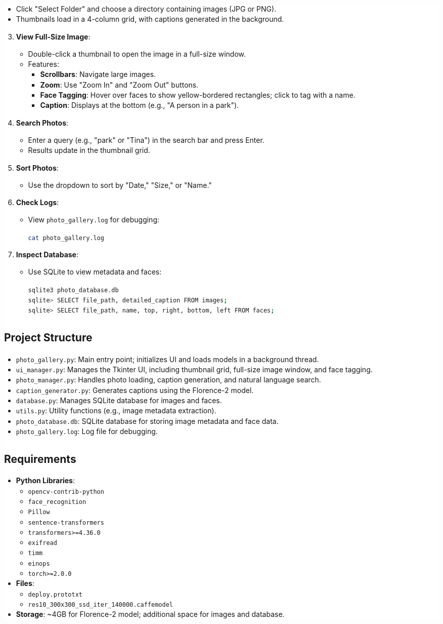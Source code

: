    - Click "Select Folder" and choose a directory containing images (JPG or PNG).
   - Thumbnails load in a 4-column grid, with captions generated in the background.

3. **View Full-Size Image**:

   - Double-click a thumbnail to open the image in a full-size window.
   - Features:
     - **Scrollbars**: Navigate large images.
     - **Zoom**: Use "Zoom In" and "Zoom Out" buttons.
     - **Face Tagging**: Hover over faces to show yellow-bordered rectangles; click to tag with a name.
     - **Caption**: Displays at the bottom (e.g., "A person in a park").

4. **Search Photos**:

   - Enter a query (e.g., "park" or "Tina") in the search bar and press Enter.
   - Results update in the thumbnail grid.

5. **Sort Photos**:

   - Use the dropdown to sort by "Date," "Size," or "Name."

6. **Check Logs**:

   - View `photo_gallery.log` for debugging:

     ```bash
     cat photo_gallery.log
     ```

7. **Inspect Database**:

   - Use SQLite to view metadata and faces:

     ```bash
     sqlite3 photo_database.db
     sqlite> SELECT file_path, detailed_caption FROM images;
     sqlite> SELECT file_path, name, top, right, bottom, left FROM faces;
     ```

## Project Structure

- `photo_gallery.py`: Main entry point; initializes UI and loads models in a background thread.
- `ui_manager.py`: Manages the Tkinter UI, including thumbnail grid, full-size image window, and face tagging.
- `photo_manager.py`: Handles photo loading, caption generation, and natural language search.
- `caption_generator.py`: Generates captions using the Florence-2 model.
- `database.py`: Manages SQLite database for images and faces.
- `utils.py`: Utility functions (e.g., image metadata extraction).
- `photo_database.db`: SQLite database for storing image metadata and face data.
- `photo_gallery.log`: Log file for debugging.

## Requirements

- **Python Libraries**:
  - `opencv-contrib-python`
  - `face_recognition`
  - `Pillow`
  - `sentence-transformers`
  - `transformers>=4.36.0`
  - `exifread`
  - `timm`
  - `einops`
  - `torch>=2.0.0`
- **Files**:
  - `deploy.prototxt`
  - `res10_300x300_ssd_iter_140000.caffemodel`
- **Storage**: \~4GB for Florence-2 model; additional space for images and database.

